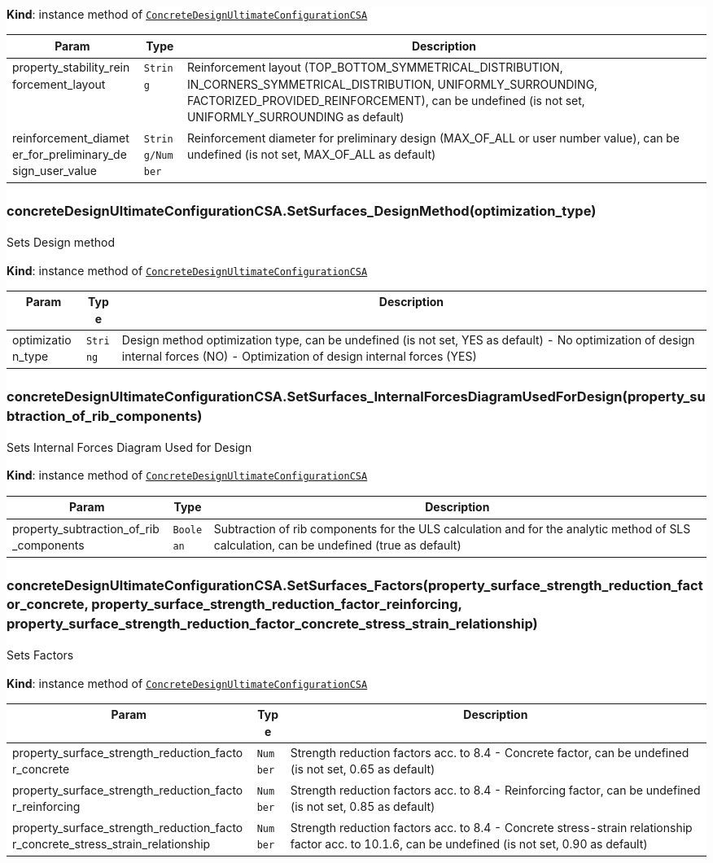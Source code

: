 **Kind**: instance method of [<code>ConcreteDesignUltimateConfigurationCSA</code>](#ConcreteDesignUltimateConfigurationCSA)  

| Param | Type | Description |
| --- | --- | --- |
| property_stability_reinforcement_layout | <code>String</code> | Reinforcement layout (TOP_BOTTOM_SYMMETRICAL_DISTRIBUTION, IN_CORNERS_SYMMETRICAL_DISTRIBUTION, UNIFORMLY_SURROUNDING, FACTORIZED_PROVIDED_REINFORCEMENT), can be undefined (is not set, UNIFORMLY_SURROUNDING as default) |
| reinforcement_diameter_for_preliminary_design_user_value | <code>String/Number</code> | Reinforcement diameter for preliminary design (MAX_OF_ALL or user number value), can be undefined (is not set, MAX_OF_ALL as default) |

<a name="ConcreteDesignUltimateConfigurationCSA+SetSurfaces_DesignMethod"></a>

### concreteDesignUltimateConfigurationCSA.SetSurfaces\_DesignMethod(optimization_type)
Sets Design method

**Kind**: instance method of [<code>ConcreteDesignUltimateConfigurationCSA</code>](#ConcreteDesignUltimateConfigurationCSA)  

| Param | Type | Description |
| --- | --- | --- |
| optimization_type | <code>String</code> | Design method optimization type, can be undefined (is not set, YES as default)                                      - No optimization of design internal forces (NO)                                      - Optimization of design internal forces (YES) |

<a name="ConcreteDesignUltimateConfigurationCSA+SetSurfaces_InternalForcesDiagramUsedForDesign"></a>

### concreteDesignUltimateConfigurationCSA.SetSurfaces\_InternalForcesDiagramUsedForDesign(property_subtraction_of_rib_components)
Sets Internal Forces Diagram Used for Design

**Kind**: instance method of [<code>ConcreteDesignUltimateConfigurationCSA</code>](#ConcreteDesignUltimateConfigurationCSA)  

| Param | Type | Description |
| --- | --- | --- |
| property_subtraction_of_rib_components | <code>Boolean</code> | Subtraction of rib components for the ULS calculation and for the analytic method of SLS calculation, can be undefined (true as default) |

<a name="ConcreteDesignUltimateConfigurationCSA+SetSurfaces_Factors"></a>

### concreteDesignUltimateConfigurationCSA.SetSurfaces\_Factors(property_surface_strength_reduction_factor_concrete, property_surface_strength_reduction_factor_reinforcing, property_surface_strength_reduction_factor_concrete_stress_strain_relationship)
Sets Factors

**Kind**: instance method of [<code>ConcreteDesignUltimateConfigurationCSA</code>](#ConcreteDesignUltimateConfigurationCSA)  

| Param | Type | Description |
| --- | --- | --- |
| property_surface_strength_reduction_factor_concrete | <code>Number</code> | Strength reduction factors acc. to 8.4 - Concrete factor, can be undefined (is not set, 0.65 as default) |
| property_surface_strength_reduction_factor_reinforcing | <code>Number</code> | Strength reduction factors acc. to 8.4 - Reinforcing factor, can be undefined (is not set, 0.85 as default) |
| property_surface_strength_reduction_factor_concrete_stress_strain_relationship | <code>Number</code> | Strength reduction factors acc. to 8.4 - Concrete stress-strain relationship factor acc. to 10.1.6, can be undefined (is not set, 0.90 as default) |
